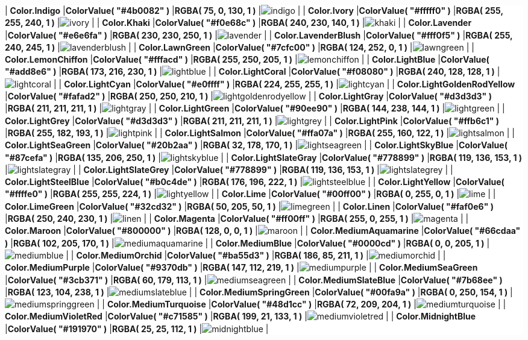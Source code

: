 | **Color.Indigo** |**ColorValue( "#4b0082" )** |**RGBA( 75, 0, 130, 1 )** |![indigo](./media/function-colors/color-indigo.png) |
| **Color.Ivory** |**ColorValue( "#fffff0" )** |**RGBA( 255, 255, 240, 1 )** |![ivory](./media/function-colors/color-ivory.png) |
| **Color.Khaki** |**ColorValue( "#f0e68c" )** |**RGBA( 240, 230, 140, 1 )** |![khaki](./media/function-colors/color-khaki.png) |
| **Color.Lavender** |**ColorValue( "#e6e6fa" )** |**RGBA( 230, 230, 250, 1 )** |![lavender](./media/function-colors/color-lavender.png) |
| **Color.LavenderBlush** |**ColorValue( "#fff0f5" )** |**RGBA( 255, 240, 245, 1 )** |![lavenderblush](./media/function-colors/color-lavenderblush.png) |
| **Color.LawnGreen** |**ColorValue( "#7cfc00" )** |**RGBA( 124, 252, 0, 1 )** |![lawngreen](./media/function-colors/color-lawngreen.png) |
| **Color.LemonChiffon** |**ColorValue( "#fffacd" )** |**RGBA( 255, 250, 205, 1 )** |![lemonchiffon](./media/function-colors/color-lemonchiffon.png) |
| **Color.LightBlue** |**ColorValue( "#add8e6" )** |**RGBA( 173, 216, 230, 1 )** |![lightblue](./media/function-colors/color-lightblue.png) |
| **Color.LightCoral** |**ColorValue( "#f08080" )** |**RGBA( 240, 128, 128, 1 )** |![lightcoral](./media/function-colors/color-lightcoral.png) |
| **Color.LightCyan** |**ColorValue( "#e0ffff" )** |**RGBA( 224, 255, 255, 1 )** |![lightcyan](./media/function-colors/color-lightcyan.png) |
| **Color.LightGoldenRodYellow** |**ColorValue( "#fafad2" )** |**RGBA( 250, 250, 210, 1 )** |![lightgoldenrodyellow](./media/function-colors/color-lightgoldenrodyellow.png) |
| **Color.LightGray** |**ColorValue( "#d3d3d3" )** |**RGBA( 211, 211, 211, 1 )** |![lightgray](./media/function-colors/color-lightgray.png) |
| **Color.LightGreen** |**ColorValue( "#90ee90" )** |**RGBA( 144, 238, 144, 1 )** |![lightgreen](./media/function-colors/color-lightgreen.png) |
| **Color.LightGrey** |**ColorValue( "#d3d3d3" )** |**RGBA( 211, 211, 211, 1 )** |![lightgrey](./media/function-colors/color-lightgrey.png) |
| **Color.LightPink** |**ColorValue( "#ffb6c1" )** |**RGBA( 255, 182, 193, 1 )** |![lightpink](./media/function-colors/color-lightpink.png) |
| **Color.LightSalmon** |**ColorValue( "#ffa07a" )** |**RGBA( 255, 160, 122, 1 )** |![lightsalmon](./media/function-colors/color-lightsalmon.png) |
| **Color.LightSeaGreen** |**ColorValue( "#20b2aa" )** |**RGBA( 32, 178, 170, 1 )** |![lightseagreen](./media/function-colors/color-lightseagreen.png) |
| **Color.LightSkyBlue** |**ColorValue( "#87cefa" )** |**RGBA( 135, 206, 250, 1 )** |![lightskyblue](./media/function-colors/color-lightskyblue.png) |
| **Color.LightSlateGray** |**ColorValue( "#778899" )** |**RGBA( 119, 136, 153, 1 )** |![lightslategray](./media/function-colors/color-lightslategray.png) |
| **Color.LightSlateGrey** |**ColorValue( "#778899" )** |**RGBA( 119, 136, 153, 1 )** |![lightslategrey](./media/function-colors/color-lightslategrey.png) |
| **Color.LightSteelBlue** |**ColorValue( "#b0c4de" )** |**RGBA( 176, 196, 222, 1 )** |![lightsteelblue](./media/function-colors/color-lightsteelblue.png) |
| **Color.LightYellow** |**ColorValue( "#ffffe0" )** |**RGBA( 255, 255, 224, 1 )** |![lightyellow](./media/function-colors/color-lightyellow.png) |
| **Color.Lime** |**ColorValue( "#00ff00" )** |**RGBA( 0, 255, 0, 1 )** |![lime](./media/function-colors/color-lime.png) |
| **Color.LimeGreen** |**ColorValue( "#32cd32" )** |**RGBA( 50, 205, 50, 1 )** |![limegreen](./media/function-colors/color-limegreen.png) |
| **Color.Linen** |**ColorValue( "#faf0e6" )** |**RGBA( 250, 240, 230, 1 )** |![linen](./media/function-colors/color-linen.png) |
| **Color.Magenta** |**ColorValue( "#ff00ff" )** |**RGBA( 255, 0, 255, 1 )** |![magenta](./media/function-colors/color-magenta.png) |
| **Color.Maroon** |**ColorValue( "#800000" )** |**RGBA( 128, 0, 0, 1 )** |![maroon](./media/function-colors/color-maroon.png) |
| **Color.MediumAquamarine** |**ColorValue( "#66cdaa" )** |**RGBA( 102, 205, 170, 1 )** |![mediumaquamarine](./media/function-colors/color-mediumaquamarine.png) |
| **Color.MediumBlue** |**ColorValue( "#0000cd" )** |**RGBA( 0, 0, 205, 1 )** |![mediumblue](./media/function-colors/color-mediumblue.png) |
| **Color.MediumOrchid** |**ColorValue( "#ba55d3" )** |**RGBA( 186, 85, 211, 1 )** |![mediumorchid](./media/function-colors/color-mediumorchid.png) |
| **Color.MediumPurple** |**ColorValue( "#9370db" )** |**RGBA( 147, 112, 219, 1 )** |![mediumpurple](./media/function-colors/color-mediumpurple.png) |
| **Color.MediumSeaGreen** |**ColorValue( "#3cb371" )** |**RGBA( 60, 179, 113, 1 )** |![mediumseagreen](./media/function-colors/color-mediumseagreen.png) |
| **Color.MediumSlateBlue** |**ColorValue( "#7b68ee" )** |**RGBA( 123, 104, 238, 1 )** |![mediumslateblue](./media/function-colors/color-mediumslateblue.png) |
| **Color.MediumSpringGreen** |**ColorValue( "#00fa9a" )** |**RGBA( 0, 250, 154, 1 )** |![mediumspringgreen](./media/function-colors/color-mediumspringgreen.png) |
| **Color.MediumTurquoise** |**ColorValue( "#48d1cc" )** |**RGBA( 72, 209, 204, 1 )** |![mediumturquoise](./media/function-colors/color-mediumturquoise.png) |
| **Color.MediumVioletRed** |**ColorValue( "#c71585" )** |**RGBA( 199, 21, 133, 1 )** |![mediumvioletred](./media/function-colors/color-mediumvioletred.png) |
| **Color.MidnightBlue** |**ColorValue( "#191970" )** |**RGBA( 25, 25, 112, 1 )** |![midnightblue](./media/function-colors/color-midnightblue.png) |